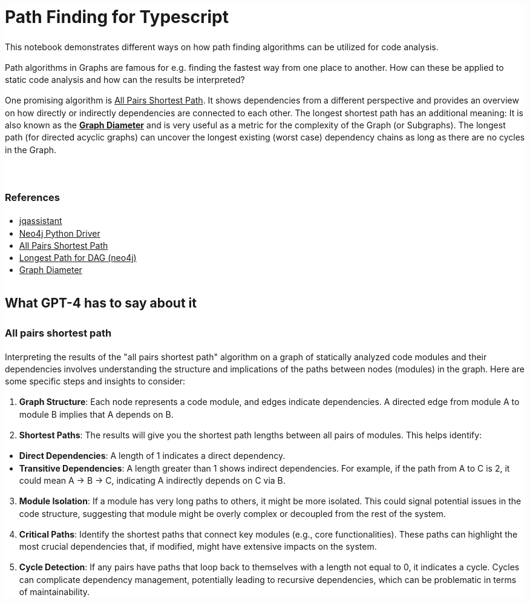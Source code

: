 # Path Finding for Typescript

This notebook demonstrates different ways on how path finding algorithms can be utilized for code analysis. 

Path algorithms in Graphs are famous for e.g. finding the fastest way from one place to another. How can these be applied to static code analysis and how can the results be interpreted?

One promising algorithm is [All Pairs Shortest Path](https://neo4j.com/docs/graph-data-science/current/algorithms/all-pairs-shortest-path). It shows dependencies from a different perspective and provides an overview on how directly or indirectly dependencies are connected to each other. The longest shortest path has an additional meaning: It is also known as the [**Graph Diameter**](https://mathworld.wolfram.com/GraphDiameter.html) and is very useful as a metric for the complexity of the Graph (or Subgraphs). The longest path (for directed acyclic graphs) can uncover the longest existing (worst case) dependency chains as long as there are no cycles in the Graph.

<br>

### References
- [jqassistant](https://jqassistant.org)
- [Neo4j Python Driver](https://neo4j.com/docs/api/python-driver/current)
- [All Pairs Shortest Path](https://neo4j.com/docs/graph-data-science/current/algorithms/all-pairs-shortest-path)
- [Longest Path for DAG (neo4j)](https://neo4j.com/docs/graph-data-science/current/algorithms/dag/longest-path)
- [Graph Diameter](https://mathworld.wolfram.com/GraphDiameter.html)

## What GPT-4 has to say about it

### All pairs shortest path

Interpreting the results of the "all pairs shortest path" algorithm on a graph of statically analyzed code modules and their dependencies involves understanding the structure and implications of the paths between nodes (modules) in the graph. Here are some specific steps and insights to consider:

1. **Graph Structure**: Each node represents a code module, and edges indicate dependencies. A directed edge from module A to module B implies that A depends on B.

2. **Shortest Paths**: The results will give you the shortest path lengths between all pairs of modules. This helps identify:
  - **Direct Dependencies**: A length of 1 indicates a direct dependency.
  - **Transitive Dependencies**: A length greater than 1 shows indirect dependencies. For example, if the path from A to C is 2, it could mean A → B → C, indicating A indirectly depends on C via B.

3. **Module Isolation**: If a module has very long paths to others, it might be more isolated. This could signal potential issues in the code structure, suggesting that module might be overly complex or decoupled from the rest of the system.

4. **Critical Paths**: Identify the shortest paths that connect key modules (e.g., core functionalities). These paths can highlight the most crucial dependencies that, if modified, might have extensive impacts on the system.

5. **Cycle Detection**: If any pairs have paths that loop back to themselves with a length not equal to 0, it indicates a cycle. Cycles can complicate dependency management, potentially leading to recursive dependencies, which can be problematic in terms of maintainability.
